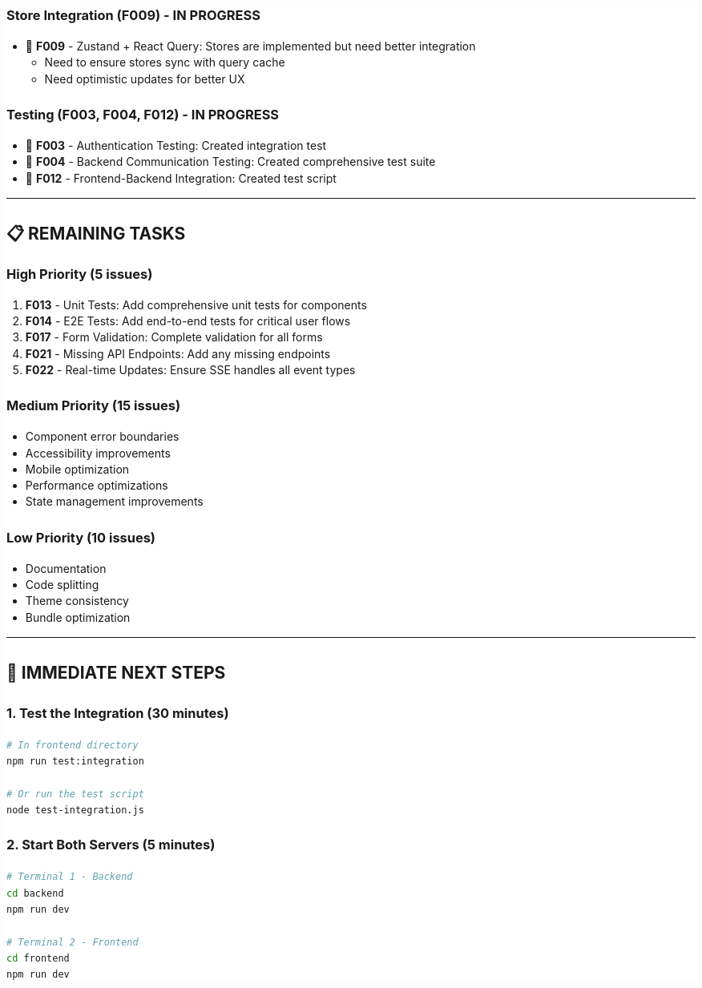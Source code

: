 ### **Store Integration (F009) - IN PROGRESS**
- 🔄 **F009** - Zustand + React Query: Stores are implemented but need better integration
  - Need to ensure stores sync with query cache
  - Need optimistic updates for better UX

### **Testing (F003, F004, F012) - IN PROGRESS**
- 🔄 **F003** - Authentication Testing: Created integration test
- 🔄 **F004** - Backend Communication Testing: Created comprehensive test suite
- 🔄 **F012** - Frontend-Backend Integration: Created test script

---

## 📋 **REMAINING TASKS**

### **High Priority (5 issues)**
1. **F013** - Unit Tests: Add comprehensive unit tests for components
2. **F014** - E2E Tests: Add end-to-end tests for critical user flows
3. **F017** - Form Validation: Complete validation for all forms
4. **F021** - Missing API Endpoints: Add any missing endpoints
5. **F022** - Real-time Updates: Ensure SSE handles all event types

### **Medium Priority (15 issues)**
- Component error boundaries
- Accessibility improvements
- Mobile optimization
- Performance optimizations
- State management improvements

### **Low Priority (10 issues)**
- Documentation
- Code splitting
- Theme consistency
- Bundle optimization

---

## 🚀 **IMMEDIATE NEXT STEPS**

### **1. Test the Integration (30 minutes)**
```bash
# In frontend directory
npm run test:integration

# Or run the test script
node test-integration.js
```

### **2. Start Both Servers (5 minutes)**
```bash
# Terminal 1 - Backend
cd backend
npm run dev

# Terminal 2 - Frontend  
cd frontend
npm run dev
```
